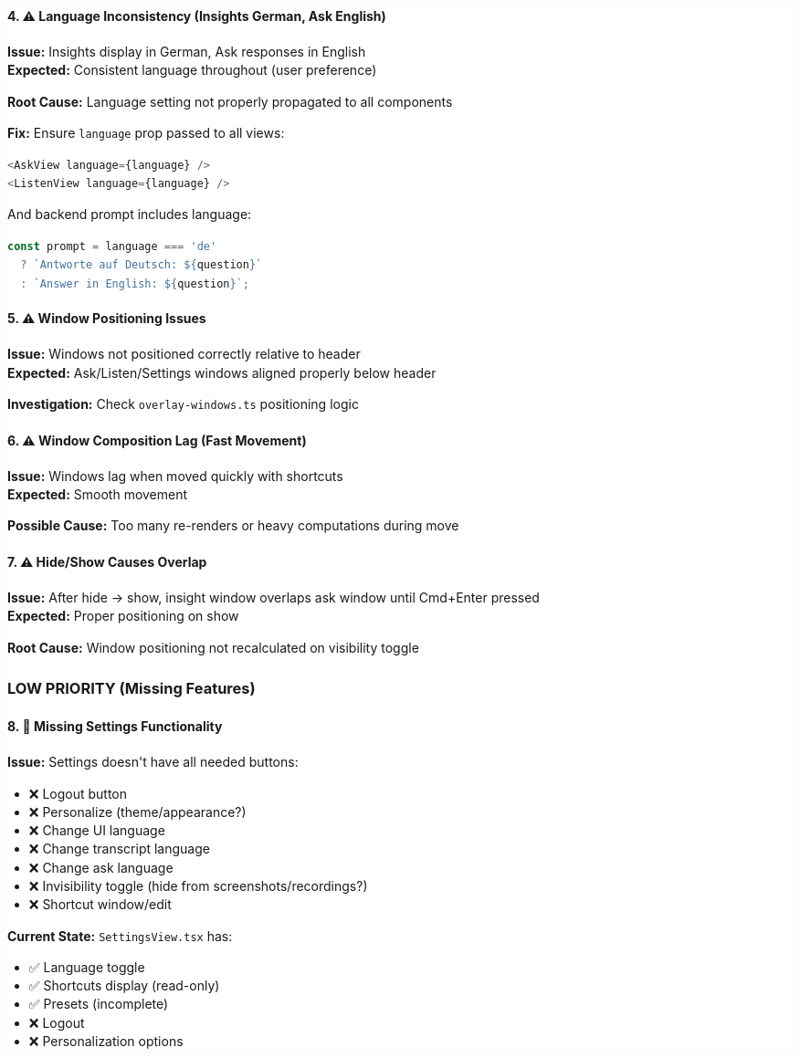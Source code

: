 #### 4. ⚠️ Language Inconsistency (Insights German, Ask English)
**Issue:** Insights display in German, Ask responses in English  
**Expected:** Consistent language throughout (user preference)

**Root Cause:** Language setting not properly propagated to all components

**Fix:** Ensure `language` prop passed to all views:
```typescript
<AskView language={language} />
<ListenView language={language} />
```

And backend prompt includes language:
```typescript
const prompt = language === 'de' 
  ? `Antworte auf Deutsch: ${question}`
  : `Answer in English: ${question}`;
```

#### 5. ⚠️ Window Positioning Issues
**Issue:** Windows not positioned correctly relative to header  
**Expected:** Ask/Listen/Settings windows aligned properly below header

**Investigation:** Check `overlay-windows.ts` positioning logic

#### 6. ⚠️ Window Composition Lag (Fast Movement)
**Issue:** Windows lag when moved quickly with shortcuts  
**Expected:** Smooth movement

**Possible Cause:** Too many re-renders or heavy computations during move

#### 7. ⚠️ Hide/Show Causes Overlap
**Issue:** After hide → show, insight window overlaps ask window until Cmd+Enter pressed  
**Expected:** Proper positioning on show

**Root Cause:** Window positioning not recalculated on visibility toggle

### **LOW PRIORITY** (Missing Features)

#### 8. 📝 Missing Settings Functionality
**Issue:** Settings doesn't have all needed buttons:
- ❌ Logout button
- ❌ Personalize (theme/appearance?)
- ❌ Change UI language
- ❌ Change transcript language
- ❌ Change ask language
- ❌ Invisibility toggle (hide from screenshots/recordings?)
- ❌ Shortcut window/edit

**Current State:** `SettingsView.tsx` has:
- ✅ Language toggle
- ✅ Shortcuts display (read-only)
- ✅ Presets (incomplete)
- ❌ Logout
- ❌ Personalization options
